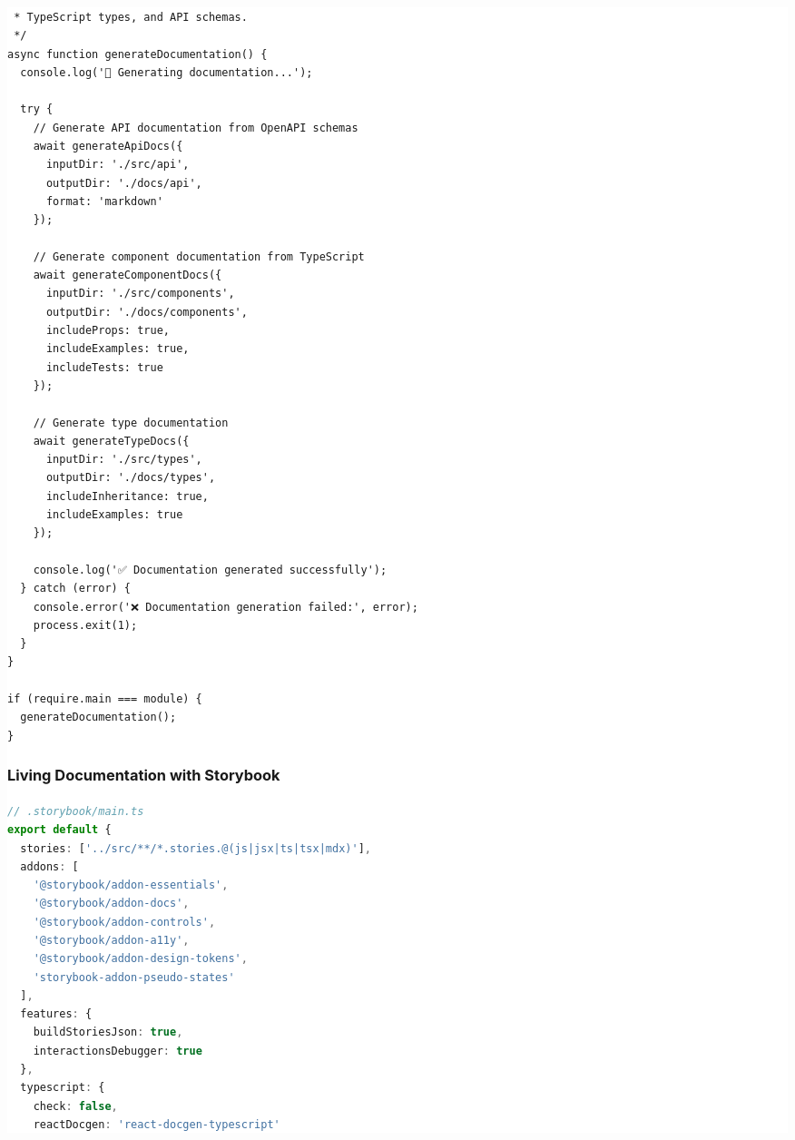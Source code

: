 ```
 * TypeScript types, and API schemas.
 */
async function generateDocumentation() {
  console.log('🚀 Generating documentation...');
  
  try {
    // Generate API documentation from OpenAPI schemas
    await generateApiDocs({
      inputDir: './src/api',
      outputDir: './docs/api',
      format: 'markdown'
    });
    
    // Generate component documentation from TypeScript
    await generateComponentDocs({
      inputDir: './src/components',
      outputDir: './docs/components',
      includeProps: true,
      includeExamples: true,
      includeTests: true
    });
    
    // Generate type documentation
    await generateTypeDocs({
      inputDir: './src/types',
      outputDir: './docs/types',
      includeInheritance: true,
      includeExamples: true
    });
    
    console.log('✅ Documentation generated successfully');
  } catch (error) {
    console.error('❌ Documentation generation failed:', error);
    process.exit(1);
  }
}

if (require.main === module) {
  generateDocumentation();
}
```

### Living Documentation with Storybook

```typescript
// .storybook/main.ts
export default {
  stories: ['../src/**/*.stories.@(js|jsx|ts|tsx|mdx)'],
  addons: [
    '@storybook/addon-essentials',
    '@storybook/addon-docs',
    '@storybook/addon-controls',
    '@storybook/addon-a11y',
    '@storybook/addon-design-tokens',
    'storybook-addon-pseudo-states'
  ],
  features: {
    buildStoriesJson: true,
    interactionsDebugger: true
  },
  typescript: {
    check: false,
    reactDocgen: 'react-docgen-typescript'
```